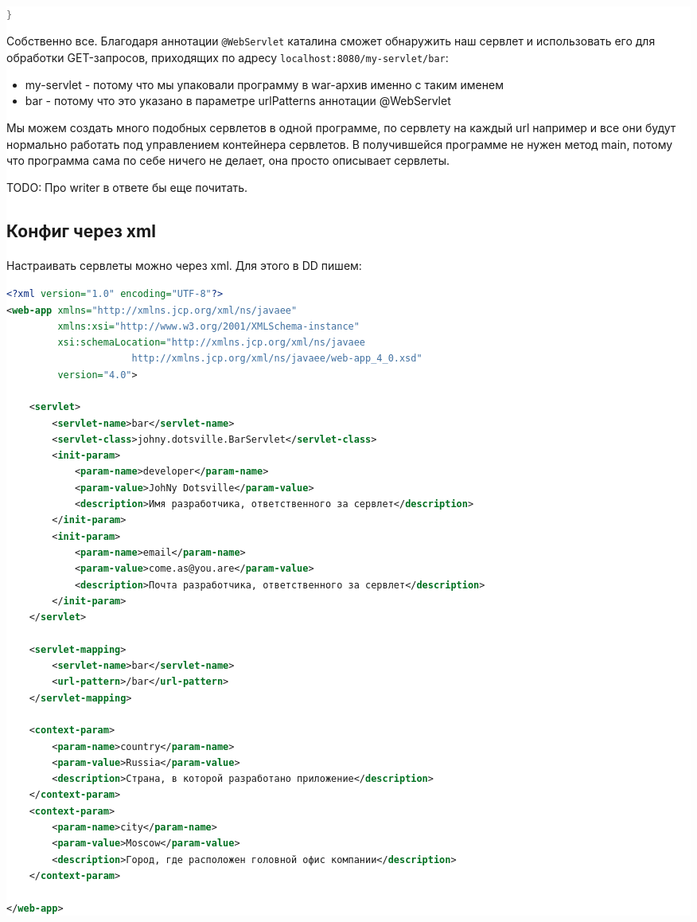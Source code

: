 ```java
}
```

Собственно все. Благодаря аннотации `@WebServlet` каталина сможет обнаружить наш сервлет и использовать его для обработки GET-запросов, приходящих по адресу `localhost:8080/my-servlet/bar`:

* my-servlet - потому что мы упаковали программу в war-архив именно с таким именем
* bar - потому что это указано в параметре urlPatterns аннотации @WebServlet

Мы можем создать много подобных сервлетов в одной программе, по сервлету на каждый url например и все они будут нормально работать под управлением контейнера сервлетов. В получившейся программе не нужен метод main, потому что программа сама по себе ничего не делает, она просто описывает сервлеты.

TODO: Про writer в ответе бы еще почитать.

## Конфиг через xml

Настраивать сервлеты можно через xml. Для этого в DD пишем:

```xml
<?xml version="1.0" encoding="UTF-8"?>
<web-app xmlns="http://xmlns.jcp.org/xml/ns/javaee"
         xmlns:xsi="http://www.w3.org/2001/XMLSchema-instance"
         xsi:schemaLocation="http://xmlns.jcp.org/xml/ns/javaee
                      http://xmlns.jcp.org/xml/ns/javaee/web-app_4_0.xsd"
         version="4.0">

    <servlet>
        <servlet-name>bar</servlet-name>
        <servlet-class>johny.dotsville.BarServlet</servlet-class>
        <init-param>
            <param-name>developer</param-name>
            <param-value>JohNy Dotsville</param-value>
            <description>Имя разработчика, ответственного за сервлет</description>
        </init-param>
        <init-param>
            <param-name>email</param-name>
            <param-value>come.as@you.are</param-value>
            <description>Почта разработчика, ответственного за сервлет</description>
        </init-param>
    </servlet>

    <servlet-mapping>
        <servlet-name>bar</servlet-name>
        <url-pattern>/bar</url-pattern>
    </servlet-mapping>

    <context-param>
        <param-name>country</param-name>
        <param-value>Russia</param-value>
        <description>Страна, в которой разработано приложение</description>
    </context-param>
    <context-param>
        <param-name>city</param-name>
        <param-value>Moscow</param-value>
        <description>Город, где расположен головной офис компании</description>
    </context-param>

</web-app>
```
